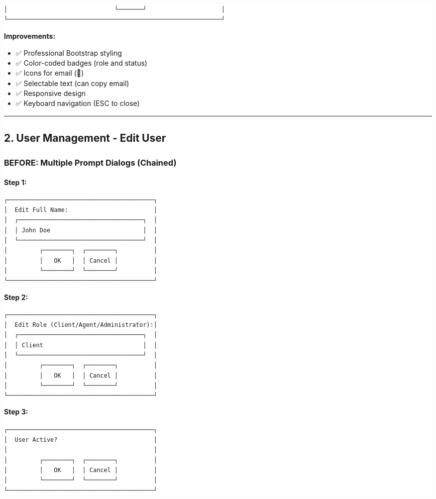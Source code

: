 ```
│                              └───────┘                     │
└────────────────────────────────────────────────────────────┘
```

**Improvements:**
- ✅ Professional Bootstrap styling
- ✅ Color-coded badges (role and status)
- ✅ Icons for email (📧)
- ✅ Selectable text (can copy email)
- ✅ Responsive design
- ✅ Keyboard navigation (ESC to close)

---

## 2. User Management - Edit User

### BEFORE: Multiple Prompt Dialogs (Chained)

**Step 1:**
```
┌─────────────────────────────────────────┐
│  Edit Full Name:                        │
│  ┌───────────────────────────────────┐  │
│  │ John Doe                          │  │
│  └───────────────────────────────────┘  │
│         ┌────────┐  ┌────────┐          │
│         │   OK   │  │ Cancel │          │
│         └────────┘  └────────┘          │
└─────────────────────────────────────────┘
```

**Step 2:**
```
┌─────────────────────────────────────────┐
│  Edit Role (Client/Agent/Administrator):│
│  ┌───────────────────────────────────┐  │
│  │ Client                            │  │
│  └───────────────────────────────────┘  │
│         ┌────────┐  ┌────────┐          │
│         │   OK   │  │ Cancel │          │
│         └────────┘  └────────┘          │
└─────────────────────────────────────────┘
```

**Step 3:**
```
┌─────────────────────────────────────────┐
│  User Active?                           │
│                                         │
│         ┌────────┐  ┌────────┐          │
│         │   OK   │  │ Cancel │          │
│         └────────┘  └────────┘          │
└─────────────────────────────────────────┘
```
